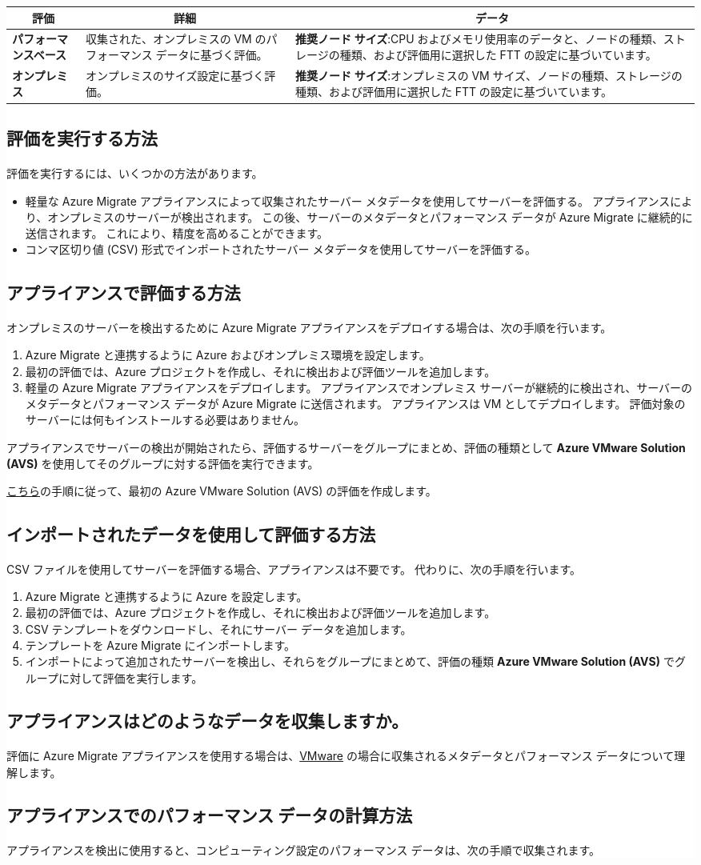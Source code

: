 | **評価** | **詳細** | **データ** |
| - | - | - |
| **パフォーマンスベース** | 収集された、オンプレミスの VM のパフォーマンス データに基づく評価。 | **推奨ノード サイズ**:CPU およびメモリ使用率のデータと、ノードの種類、ストレージの種類、および評価用に選択した FTT の設定に基づいています。 |
| **オンプレミス** | オンプレミスのサイズ設定に基づく評価。 | **推奨ノード サイズ**:オンプレミスの VM サイズ、ノードの種類、ストレージの種類、および評価用に選択した FTT の設定に基づいています。 |

## <a name="how-do-i-run-an-assessment"></a>評価を実行する方法

評価を実行するには、いくつかの方法があります。

- 軽量な Azure Migrate アプライアンスによって収集されたサーバー メタデータを使用してサーバーを評価する。 アプライアンスにより、オンプレミスのサーバーが検出されます。 この後、サーバーのメタデータとパフォーマンス データが Azure Migrate に継続的に送信されます。 これにより、精度を高めることができます。
- コンマ区切り値 (CSV) 形式でインポートされたサーバー メタデータを使用してサーバーを評価する。

## <a name="how-do-i-assess-with-the-appliance"></a>アプライアンスで評価する方法

オンプレミスのサーバーを検出するために Azure Migrate アプライアンスをデプロイする場合は、次の手順を行います。

1. Azure Migrate と連携するように Azure およびオンプレミス環境を設定します。
2. 最初の評価では、Azure プロジェクトを作成し、それに検出および評価ツールを追加します。
3. 軽量の Azure Migrate アプライアンスをデプロイします。 アプライアンスでオンプレミス サーバーが継続的に検出され、サーバーのメタデータとパフォーマンス データが Azure Migrate に送信されます。 アプライアンスは VM としてデプロイします。 評価対象のサーバーには何もインストールする必要はありません。

アプライアンスでサーバーの検出が開始されたら、評価するサーバーをグループにまとめ、評価の種類として **Azure VMware Solution (AVS)** を使用してそのグループに対する評価を実行できます。

[こちら](how-to-create-azure-vmware-solution-assessment.md)の手順に従って、最初の Azure VMware Solution (AVS) の評価を作成します。

## <a name="how-do-i-assess-with-imported-data"></a>インポートされたデータを使用して評価する方法

CSV ファイルを使用してサーバーを評価する場合、アプライアンスは不要です。 代わりに、次の手順を行います。

1. Azure Migrate と連携するように Azure を設定します。
2. 最初の評価では、Azure プロジェクトを作成し、それに検出および評価ツールを追加します。
3. CSV テンプレートをダウンロードし、それにサーバー データを追加します。
4. テンプレートを Azure Migrate にインポートします。
5. インポートによって追加されたサーバーを検出し、それらをグループにまとめて、評価の種類 **Azure VMware Solution (AVS)** でグループに対して評価を実行します。

## <a name="what-data-does-the-appliance-collect"></a>アプライアンスはどのようなデータを収集しますか。

評価に Azure Migrate アプライアンスを使用する場合は、[VMware](migrate-appliance.md#collected-data---vmware) の場合に収集されるメタデータとパフォーマンス データについて理解します。

## <a name="how-does-the-appliance-calculate-performance-data"></a>アプライアンスでのパフォーマンス データの計算方法

アプライアンスを検出に使用すると、コンピューティング設定のパフォーマンス データは、次の手順で収集されます。
